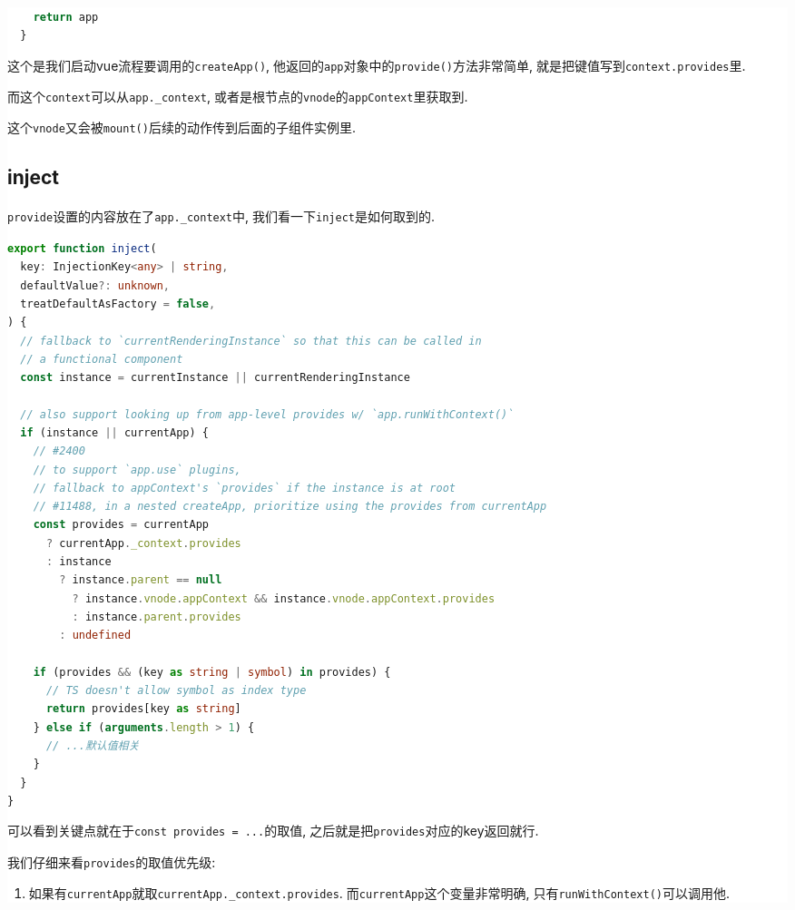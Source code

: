 ```typescript
    return app
  }
```

这个是我们启动vue流程要调用的`createApp()`, 他返回的`app`对象中的`provide()`方法非常简单, 就是把键值写到`context.provides`里.

而这个`context`可以从`app._context`, 或者是根节点的`vnode`的`appContext`里获取到.

这个`vnode`又会被`mount()`后续的动作传到后面的子组件实例里. 

## inject

`provide`设置的内容放在了`app._context`中, 我们看一下`inject`是如何取到的.

```typescript
export function inject(
  key: InjectionKey<any> | string,
  defaultValue?: unknown,
  treatDefaultAsFactory = false,
) {
  // fallback to `currentRenderingInstance` so that this can be called in
  // a functional component
  const instance = currentInstance || currentRenderingInstance

  // also support looking up from app-level provides w/ `app.runWithContext()`
  if (instance || currentApp) {
    // #2400
    // to support `app.use` plugins,
    // fallback to appContext's `provides` if the instance is at root
    // #11488, in a nested createApp, prioritize using the provides from currentApp
    const provides = currentApp
      ? currentApp._context.provides
      : instance
        ? instance.parent == null
          ? instance.vnode.appContext && instance.vnode.appContext.provides
          : instance.parent.provides
        : undefined

    if (provides && (key as string | symbol) in provides) {
      // TS doesn't allow symbol as index type
      return provides[key as string]
    } else if (arguments.length > 1) {
      // ...默认值相关
    }
  }
}
```

可以看到关键点就在于`const provides = ...`的取值, 之后就是把`provides`对应的key返回就行.

我们仔细来看`provides`的取值优先级:

1. 如果有`currentApp`就取`currentApp._context.provides`. 而`currentApp`这个变量非常明确, 只有`runWithContext()`可以调用他.
